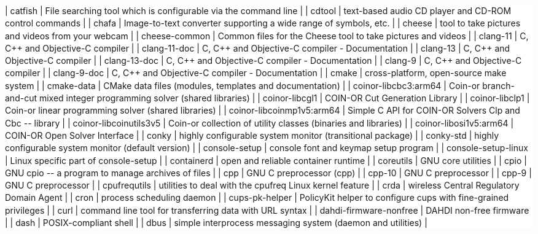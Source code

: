| catfish | File searching tool which is configurable via the command line |
| cdtool | text-based audio CD player and CD-ROM control commands |
| chafa | Image-to-text converter supporting a wide range of symbols, etc. |
| cheese | tool to take pictures and videos from your webcam |
| cheese-common | Common files for the Cheese tool to take pictures and videos |
| clang-11 | C, C++ and Objective-C compiler |
| clang-11-doc | C, C++ and Objective-C compiler - Documentation |
| clang-13 | C, C++ and Objective-C compiler |
| clang-13-doc | C, C++ and Objective-C compiler - Documentation |
| clang-9 | C, C++ and Objective-C compiler |
| clang-9-doc | C, C++ and Objective-C compiler - Documentation |
| cmake | cross-platform, open-source make system |
| cmake-data | CMake data files (modules, templates and documentation) |
| coinor-libcbc3:arm64 | Coin-or branch-and-cut mixed integer programming solver (shared libraries) |
| coinor-libcgl1 | COIN-OR Cut Generation Library |
| coinor-libclp1 | Coin-or linear programming solver (shared libraries) |
| coinor-libcoinmp1v5:arm64 | Simple C API for COIN-OR Solvers Clp and Cbc -- library |
| coinor-libcoinutils3v5 | Coin-or collection of utility classes (binaries and libraries) |
| coinor-libosi1v5:arm64 | COIN-OR Open Solver Interface |
| conky | highly configurable system monitor (transitional package) |
| conky-std | highly configurable system monitor (default version) |
| console-setup | console font and keymap setup program |
| console-setup-linux | Linux specific part of console-setup |
| containerd | open and reliable container runtime |
| coreutils | GNU core utilities |
| cpio | GNU cpio -- a program to manage archives of files |
| cpp | GNU C preprocessor (cpp) |
| cpp-10 | GNU C preprocessor |
| cpp-9 | GNU C preprocessor |
| cpufrequtils | utilities to deal with the cpufreq Linux kernel feature |
| crda | wireless Central Regulatory Domain Agent |
| cron | process scheduling daemon |
| cups-pk-helper | PolicyKit helper to configure cups with fine-grained privileges |
| curl | command line tool for transferring data with URL syntax |
| dahdi-firmware-nonfree | DAHDI non-free firmware |
| dash | POSIX-compliant shell |
| dbus | simple interprocess messaging system (daemon and utilities) |